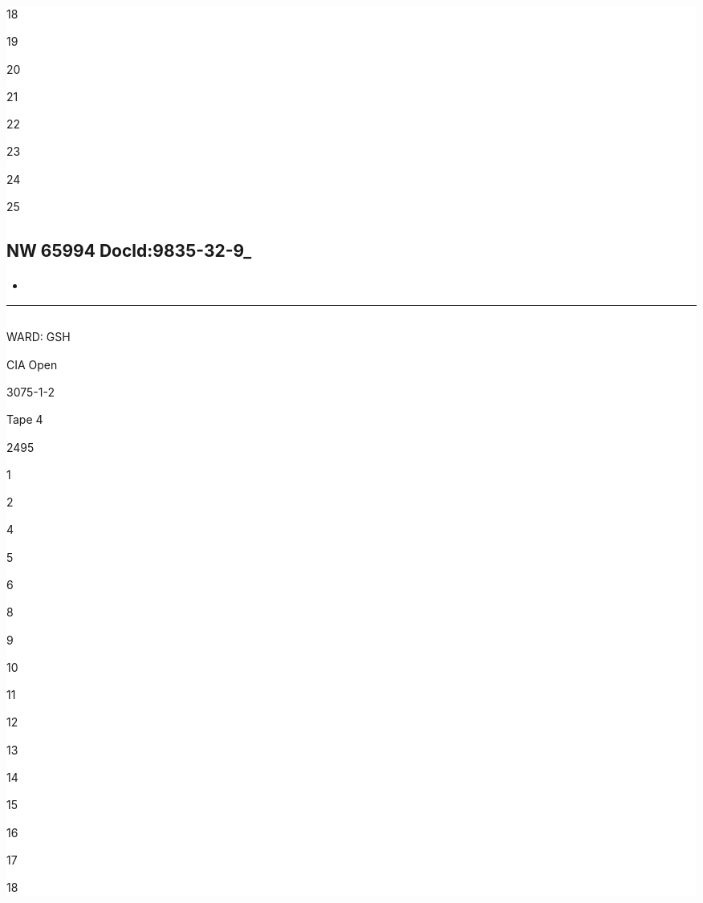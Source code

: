 18

19

20

21

22

23

24

25

NW 65994 Docld:9835-32-9_
-

-

---

##
WARD: GSH

CIA Open

3075-1-2

Tape 4

2495

1

2

4

5

6

8

9

10

11

12

13

14

15

16

17

18
